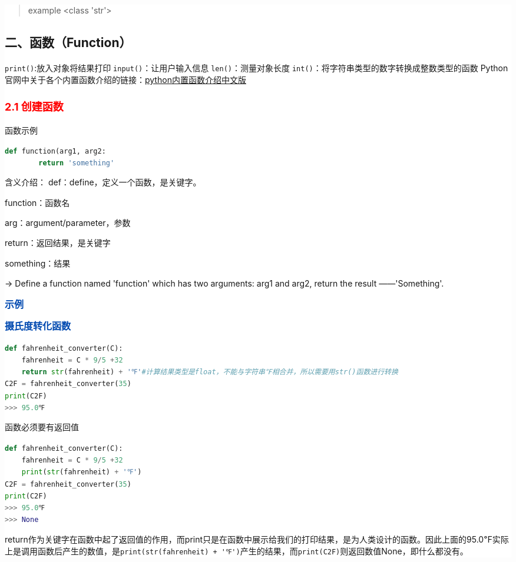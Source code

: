   > example
  > <class 'str'>



## 二、函数（Function）

`print()`:放入对象将结果打印
`input()`：让用户输入信息
`len()`：测量对象长度
`int()`：将字符串类型的数字转换成整数类型的函数
Python官网中关于各个内置函数介绍的链接：[python内置函数介绍中文版](https://docs.python.org/zh-cn/3/library/functions.html)

### **<font size=4 color=red>2.1 创建函数</font>**

函数示例

```python
def function(arg1, arg2:
		return 'something'
```

含义介绍：
def：define，定义一个函数，是关键字。

function：函数名

arg：argument/parameter，参数

return：返回结果，是关键字

something：结果

-> Define a function named 'function' which has two arguments: arg1 and arg2, return the result ——'Something'.

<font size=3 color=**#3498DB**>**示例**</font>

<font size=3 color=**#3498DB**>**摄氏度转化函数**</font>

```python
def fahrenheit_converter(C):
    fahrenheit = C * 9/5 +32
    return str(fahrenheit) + '℉'#计算结果类型是float，不能与字符串℉相合并，所以需要用str()函数进行转换
C2F = fahrenheit_converter(35)
print(C2F)
>>> 95.0℉
```
函数必须要有返回值
```python
def fahrenheit_converter(C):
    fahrenheit = C * 9/5 +32
    print(str(fahrenheit) + '℉')
C2F = fahrenheit_converter(35)
print(C2F)
>>> 95.0℉
>>> None
```
return作为关键字在函数中起了返回值的作用，而print只是在函数中展示给我们的打印结果，是为人类设计的函数。因此上面的95.0℉实际上是调用函数后产生的数值，是`print(str(fahrenheit) + '℉')`产生的结果，而`print(C2F)`则返回数值None，即什么都没有。
